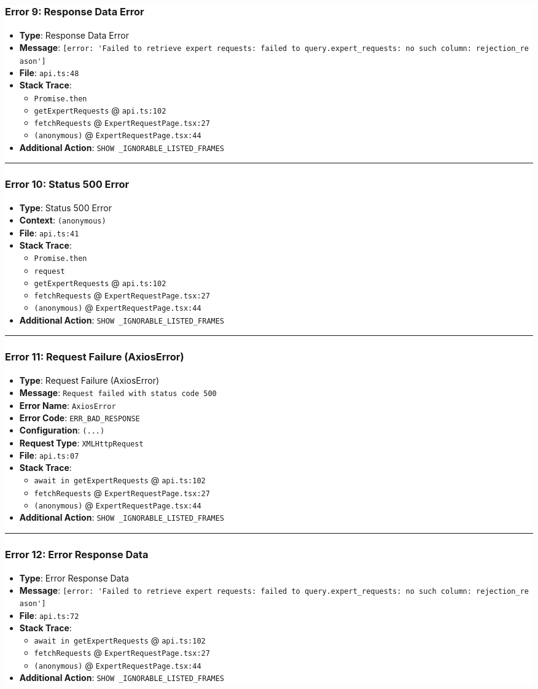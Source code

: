 
### Error 9: Response Data Error 
- **Type**: Response Data Error
- **Message**: `[error: 'Failed to retrieve expert requests: failed to query.expert_requests: no such column: rejection_reason']`
- **File**: `api.ts:48`
- **Stack Trace**:
  - `Promise.then`
  - `getExpertRequests` @ `api.ts:102`
  - `fetchRequests` @ `ExpertRequestPage.tsx:27`
  - `(anonymous)` @ `ExpertRequestPage.tsx:44`
- **Additional Action**: `SHOW _IGNORABLE_LISTED_FRAMES`

---

### Error 10: Status 500 Error 
- **Type**: Status 500 Error
- **Context**: `(anonymous)`
- **File**: `api.ts:41`
- **Stack Trace**:
  - `Promise.then`
  - `request`
  - `getExpertRequests` @ `api.ts:102`
  - `fetchRequests` @ `ExpertRequestPage.tsx:27`
  - `(anonymous)` @ `ExpertRequestPage.tsx:44`
- **Additional Action**: `SHOW _IGNORABLE_LISTED_FRAMES`

---

### Error 11: Request Failure (AxiosError) 
- **Type**: Request Failure (AxiosError)
- **Message**: `Request failed with status code 500`
- **Error Name**: `AxiosError`
- **Error Code**: `ERR_BAD_RESPONSE`
- **Configuration**: `(...)`
- **Request Type**: `XMLHttpRequest`
- **File**: `api.ts:07`
- **Stack Trace**:
  - `await in getExpertRequests` @ `api.ts:102`
  - `fetchRequests` @ `ExpertRequestPage.tsx:27`
  - `(anonymous)` @ `ExpertRequestPage.tsx:44`
- **Additional Action**: `SHOW _IGNORABLE_LISTED_FRAMES`

---

### Error 12: Error Response Data 
- **Type**: Error Response Data
- **Message**: `[error: 'Failed to retrieve expert requests: failed to query.expert_requests: no such column: rejection_reason']`
- **File**: `api.ts:72`
- **Stack Trace**:
  - `await in getExpertRequests` @ `api.ts:102`
  - `fetchRequests` @ `ExpertRequestPage.tsx:27`
  - `(anonymous)` @ `ExpertRequestPage.tsx:44`
- **Additional Action**: `SHOW _IGNORABLE_LISTED_FRAMES`
